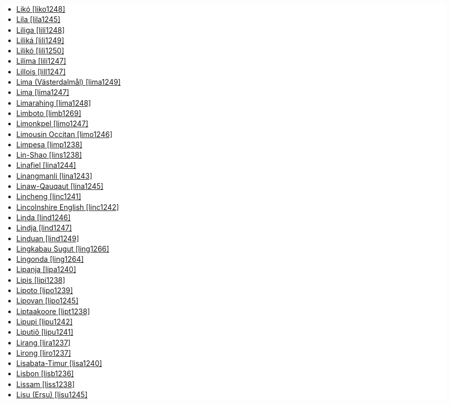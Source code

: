 - [Likó [liko1248]](tree/atla1278/volt1241/benu1247/bant1294/sout3152/narr1281/abab1240/oldb1234/midd1348/lika1243/liko1248/md.ini)
- [Lila [lila1245]](tree/atla1278/volt1241/benu1247/kain1275/cent2242/duka1247/clel1239/clel1238/lila1245/md.ini)
- [Liliga [lili1248]](tree/atla1278/volt1241/benu1247/bant1294/sout3152/narr1281/east2731/nyan1317/mitu1241/lega1252/lega1253/west2869/lega1249/lili1248/md.ini)
- [Liliká [lili1249]](tree/atla1278/volt1241/benu1247/bant1294/sout3152/narr1281/abab1240/oldb1234/midd1348/lika1243/lili1249/md.ini)
- [Lilikó [lili1250]](tree/atla1278/volt1241/benu1247/bant1294/sout3152/narr1281/abab1240/oldb1234/midd1348/lika1243/lili1250/md.ini)
- [Lilima [lili1247]](tree/atla1278/volt1241/benu1247/bant1294/sout3152/narr1281/east2731/shon1250/kala1405/kala1384/lili1247/md.ini)
- [Lillois [lill1247]](tree/indo1319/ital1284/lati1262/lati1263/impe1234/roma1334/ital1285/west2813/shif1234/nort3208/gall1280/oila1234/cent2283/pica1241/lill1247/md.ini)
- [Lima (Västerdalmål) [lima1249]](tree/indo1319/germ1287/nort3152/nort3160/nort3266/east2780/dale1238/vast1234/ovre1234/lima1249/md.ini)
- [Lima [lima1247]](tree/atla1278/volt1241/benu1247/bant1294/sout3152/narr1281/east2731/sabi1248/malu1252/cent2321/bisa1262/lamb1271/lima1247/md.ini)
- [Limarahing [lima1248]](tree/timo1261/alor1249/alor1250/west2787/stra1245/blag1241/blag1240/lima1248/md.ini)
- [Limboto [limb1269]](tree/aust1307/mala1545/grea1284/goro1257/goro1273/goro1259/limb1269/md.ini)
- [Limonkpel [limo1247]](tree/atla1278/volt1241/nort3149/gura1261/cent2243/nort2777/bwam1248/otiv1239/nucl1743/gurm1247/gurm1248/gurm1249/gurm1250/konk1271/konk1269/limo1247/md.ini)
- [Limousin Occitan [limo1246]](tree/indo1319/ital1284/lati1262/lati1263/impe1234/roma1334/ital1285/west2813/shif1234/sout3183/occi1240/occi1239/nort2608/limo1246/md.ini)
- [Limpesa [limp1238]](tree/atla1278/volt1241/benu1247/bant1294/sout3152/narr1281/cent2260/grea1286/ngir1248/luse1252/limp1238/md.ini)
- [Lin-Shao [lins1238]](tree/sino1245/sini1245/clas1255/midd1354/wuhu1234/wuch1236/taih1244/nort3273/lins1238/md.ini)
- [Linafiel [lina1244]](tree/atla1278/volt1241/nort3149/gura1261/cent2243/nort2777/bwam1248/otiv1239/nucl1743/gurm1247/gurm1248/gurm1249/gurm1250/konk1271/konk1269/lina1244/md.ini)
- [Linangmanli [lina1243]](tree/atla1278/volt1241/nort3149/gura1261/cent2243/nort2777/bwam1248/otiv1239/nucl1743/gurm1247/gurm1248/gurm1249/ntch1241/ntch1242/lina1243/md.ini)
- [Linaw-Qauqaut [lina1245]](tree/aust1307/east2493/nort2900/basa1287/lina1245/md.ini)
- [Lincheng [linc1241]](tree/taik1256/kamt1241/daic1238/beic1239/ling1270/ling1262/linc1241/md.ini)
- [Lincolnshire English [linc1242]](tree/indo1319/germ1287/nort3152/west2793/nort3175/angl1264/angl1265/late1254/merc1242/macr1271/stan1293/sout3281/cent2344/east2825/linc1242/md.ini)
- [Linda [lind1246]](tree/atla1278/volt1241/nort3149/came1255/uban1244/band1341/cent2021/cent2022/band1344/lind1246/md.ini)
- [Lindja [lind1247]](tree/atla1278/volt1241/benu1247/bant1294/sout3152/narr1281/east2731/nort3203/grea1289/west2842/kivu1239/fore1272/shii1238/lind1247/md.ini)
- [Linduan [lind1249]](tree/aust1307/mala1545/cele1242/kail1255/kail1253/nort2898/kail1254/kula1284/lind1248/lind1249/md.ini)
- [Lingkabau Sugut [ling1266]](tree/aust1307/mala1545/nort3253/sout3154/grea1293/pait1248/tomb1244/ling1266/md.ini)
- [Lingonda [ling1264]](tree/atla1278/volt1241/benu1247/bant1294/sout3152/narr1281/cent2260/grea1286/ngir1248/ngir1250/bomb1262/ling1264/md.ini)
- [Lipanja [lipa1240]](tree/atla1278/volt1241/benu1247/bant1294/sout3152/narr1281/cent2260/grea1286/ngir1248/ngir1249/ngir1252/ngir1254/libi1251/libi1242/maba1270/lipa1240/md.ini)
- [Lipis [lipi1238]](tree/aust1305/asli1243/cent1987/seno1278/sema1266/lipi1238/md.ini)
- [Lipoto [lipo1239]](tree/atla1278/volt1241/benu1247/bant1294/sout3152/narr1281/cent2260/grea1286/ngir1248/luse1252/lipo1239/md.ini)
- [Lipovan [lipo1245]](tree/indo1319/balt1263/slav1255/east1426/russ1263/sout2602/lipo1245/md.ini)
- [Liptaakoore [lipt1238]](tree/atla1278/nort3146/peul1234/fula1264/west2454/lipt1238/md.ini)
- [Lipupi [lipu1242]](tree/taik1256/kada1291/sout3143/west2798/lach1247/lach1248/lipu1242/md.ini)
- [Liputiõ [lipu1241]](tree/taik1256/kada1291/sout3143/west2798/lach1247/lach1248/lipu1241/md.ini)
- [Lirang [lira1237]](tree/aust1307/mala1545/sang1335/nort3174/tala1285/lira1237/md.ini)
- [Lirong [liro1237]](tree/aust1307/mala1545/nort3253/nort3171/keny1280/lowl1270/west2875/pena1271/west2562/sebo1238/liro1237/md.ini)
- [Lisabata-Timur [lisa1240]](tree/aust1307/mala1545/cent2237/cent2245/cent2254/east2466/nunu1252/thre1238/amal1243/nort3221/lisa1239/lisa1240/md.ini)
- [Lisbon [lisb1236]](tree/sign1238/deaf1237/swed1257/port1277/lisb1236/md.ini)
- [Lissam [liss1238]](tree/atla1278/volt1241/benu1247/juku1257/kute1248/liss1238/md.ini)
- [Lisu (Ersu) [lisu1245]](tree/sino1245/burm1265/naqi1236/ersu1242/ersu1241/lisu1245/md.ini)